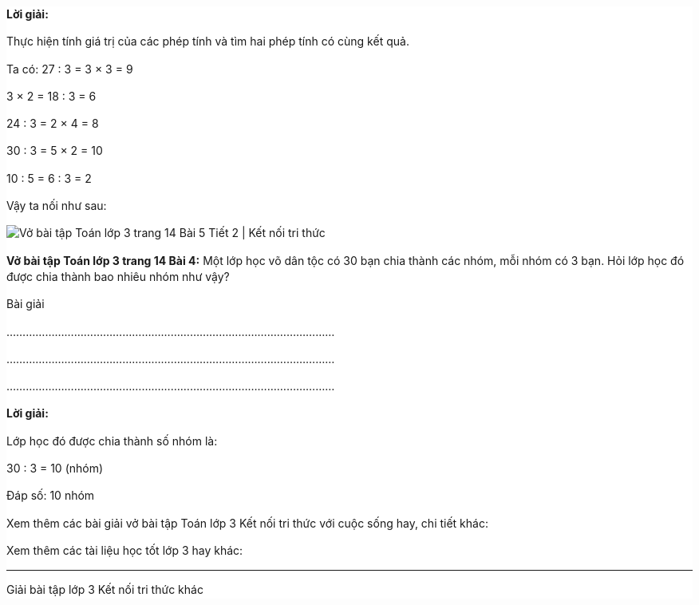 **Lời giải:**

Thực hiện tính giá trị của các phép tính và tìm hai phép tính có cùng kết quả.

Ta có: 27 : 3 = 3 × 3 = 9

3 × 2 = 18 : 3 = 6

24 : 3 = 2 × 4 = 8

30 : 3 = 5 × 2 = 10

10 : 5 = 6 : 3 = 2

Vậy ta nối như sau:

![Vở bài tập Toán lớp 3 trang 14 Bài 5 Tiết 2 | Kết nối tri thức](https://vietjack.com/vbt-toan-3-kn/images/bai-5-tiet-2-trang-14-tap-1-3.PNG)

**Vở bài tập Toán lớp 3 trang 14 Bài 4:** Một lớp học võ dân tộc có 30 bạn chia thành các nhóm, mỗi nhóm có 3 bạn. Hỏi lớp học đó được chia thành bao nhiêu nhóm như vậy?

Bài giải

…………………………………………………………………………………………

…………………………………………………………………………………………

…………………………………………………………………………………………

**Lời giải:**

Lớp học đó được chia thành số nhóm là:

30 : 3 = 10 (nhóm)

Đáp số: 10 nhóm

Xem thêm các bài giải vở bài tập Toán lớp 3 Kết nối tri thức với cuộc sống hay, chi tiết khác:

Xem thêm các tài liệu học tốt lớp 3 hay khác:

* * *

Giải bài tập lớp 3 Kết nối tri thức khác
